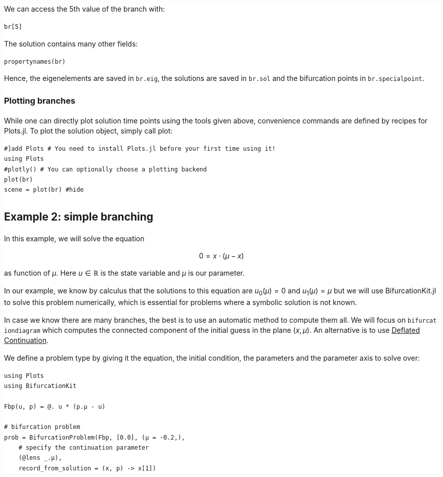 We can access the 5th value of the branch with:

```@example GETSTARTED1
br[5]
```

The solution contains many other fields:

```@example GETSTARTED1
propertynames(br)
```

Hence, the eigenelements are saved in `br.eig`, the solutions are saved in `br.sol` and the bifurcation points in `br.specialpoint`.

### Plotting branches

While one can directly plot solution time points using the tools given above, convenience commands are defined by recipes for Plots.jl. To plot the solution object, simply call plot:

```@example GETSTARTED1
#]add Plots # You need to install Plots.jl before your first time using it!
using Plots
#plotly() # You can optionally choose a plotting backend
plot(br)
scene = plot(br) #hide
```

## Example 2: simple branching

In this example, we will solve the equation

$$0 = x\cdot(\mu-x)$$

as function of $\mu$. Here $u\in\mathbb R$ is the state variable and $\mu$ is our parameter.

In our example, we know by calculus that the solutions to this equation are $u_0(\mu)=0$ and $u_1(\mu)=\mu$ but we will use BifurcationKit.jl to solve this problem numerically, which is essential for problems where a symbolic solution is not known.

In case we know there are many branches, the best is to use an automatic method to compute them all. We will focus on `bifurcationdiagram` which computes the connected component of the initial guess in the plane $(x,\mu)$. An alternative is to use [Deflated Continuation](@ref).

We define a problem type by giving it the equation, the initial condition, the parameters and the parameter axis to solve over:

```@example GETSTARTED2
using Plots
using BifurcationKit

Fbp(u, p) = @. u * (p.μ - u)

# bifurcation problem
prob = BifurcationProblem(Fbp, [0.0], (μ = -0.2,),
	# specify the continuation parameter
	(@lens _.μ), 
	record_from_solution = (x, p) -> x[1])
```
